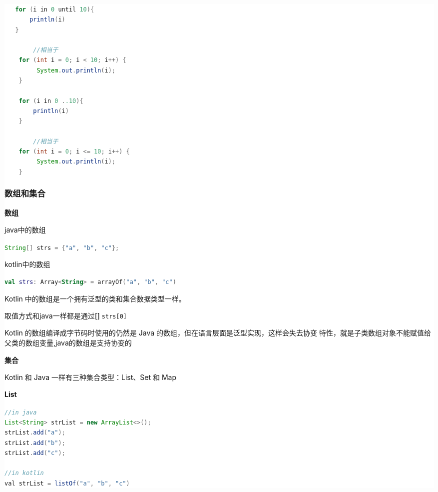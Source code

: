 ~~~java
   for (i in 0 until 10){
       println(i)
   }

		//相当于
    for (int i = 0; i < 10; i++) {
         System.out.println(i);
    }

    for (i in 0 ..10){
        println(i)
    }

		//相当于
    for (int i = 0; i <= 10; i++) {
         System.out.println(i);
    }


~~~





### 数组和集合

**数组**



java中的数组

~~~java
String[] strs = {"a", "b", "c"};
~~~

kotlin中的数组

~~~kotlin
val strs: Array<String> = arrayOf("a", "b", "c")
~~~

Kotlin 中的数组是一个拥有泛型的类和集合数据类型一样。

取值方式和java一样都是通过[] `strs[0]`

Kotlin 的数组编译成字节码时使用的仍然是 Java 的数组，但在语言层面是泛型实现，这样会失去协变 特性，就是子类数组对象不能赋值给父类的数组变量,java的数组是支持协变的

**集合**

Kotlin 和 Java 一样有三种集合类型：List、Set 和 Map



**List**

~~~java
//in java
List<String> strList = new ArrayList<>();
strList.add("a");
strList.add("b");
strList.add("c");

//in kotlin
val strList = listOf("a", "b", "c")
~~~
